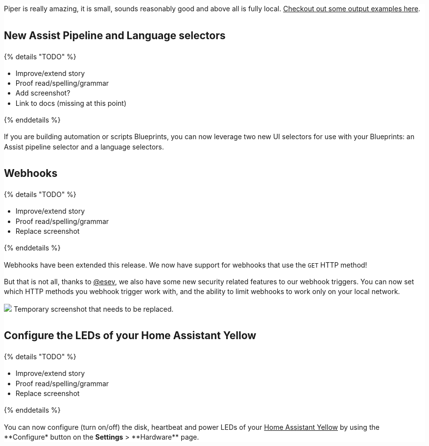 Piper is really amazing, it is small, sounds reasonably good and
above all is fully local. [Checkout out some output examples here](https://rhasspy.github.io/piper-samples/).

## New Assist Pipeline and Language selectors

{% details "TODO" %}

- Improve/extend story
- Proof read/spelling/grammar
- Add screenshot?
- Link to docs (missing at this point)

{% enddetails %}

If you are building automation or scripts Blueprints, you can now leverage
two new UI selectors for use with your Blueprints: an Assist pipeline selector
and a language selectors.

## Webhooks

{% details "TODO" %}

- Improve/extend story
- Proof read/spelling/grammar
- Replace screenshot

{% enddetails %}

Webhooks have been extended this release. We now have support for webhooks
that use the `GET` HTTP method!

But that is not all, thanks to [@esev], we also have some new security related
features to our webhook triggers. You can now set which HTTP methods you
webhook trigger work with, and the ability to limit webhooks to work only on
your local network.

<p class='img'>
<img src='https://user-images.githubusercontent.com/289218/154378138-6993664b-9bbf-4ec9-b62f-066300c01cb9.png'></a>
Temporary screenshot that needs to be replaced.
</p>

## Configure the LEDs of your Home Assistant Yellow

{% details "TODO" %}

- Improve/extend story
- Proof read/spelling/grammar
- Replace screenshot

{% enddetails %}

You can now configure (turn on/off) the disk, heartbeat and power LEDs of
your [Home Assistant Yellow](/yellow) by using the **Configure\* button
on the **Settings** > **Hardware\*\* page.


[@balloob]: https://github.com/balloob
[@bdraco]: https://github.com/bdraco
[@bieniu]: https://github.com/bieniu
[@depoll]: https://github.com/depoll
[@hidaris]: https://github.com/hidaris
[@lodesmets]: https://github.com/lodesmets
[@mdegat01]: https://github.com/mdegat01
[@mib1185]: https://github.com/mib1185
[matter]: /integrations/matter
[nextdns]: /integrations/nextdns
[onvif]: /integrations/onvif
[openai conversation]: /integrations/openai_conversation
[person]: /integrations/person
[shopping list]: /integrations/shopping_list
[supervisor]: /integrations/hassio
[synology dsm]: /integrations/synology_dsm
[@jeeftor]: https://github.com/jeeftor
[@Lash-L]: https://github.com/Lash-L
[@sairon]: https://github.com/sairon
[@synesthesiam]: https://github.com/synesthesiam
[@synesthesiam]: https://github.com/synesthesiam
[@tronikos]: https://github.com/tronikos
[android tv remote]: /integrations/androidtv_remote
[Anova]: /integration/anova
[assist]: /docs/assist
[Intellifire]: /integrations/intellifire
[Monessen]: /integrations/monessen
[RAPT Bluetooth]: /integrations/rapt_ble
[Roborock]: /integrations/roborock
[voice over ip]: /integrations/voip
[Wyoming]: /integrations/wyoming
[@chrisx8]: https://github.com/chrisx8
[@gjohansson-ST]: https://github.com/gjohansson-ST
[@luar123]: https://github.com/luar123
[brottsplatskartan]: /integrations/brottsplatskartan
[qbittorrent]: /integrations/qbittorrent
[snapcast]: /integrations/snapcast
[workday]: /integrations/workday
[@bieniu]: https://github.com/bieniu
[#91492]: https://github.com/home-assistant/core/pull/91492
[@tronikos]: https://github.com/tronikos
[#90657]: https://github.com/home-assistant/core/pull/90657
[@bdraco]: https://github.com/bdraco
[#90992]: https://github.com/home-assistant/core/pull/90992
[@stackia]: https://github.com/stackia
[#90854]: https://github.com/home-assistant/core/pull/90854
[@bdraco]: https://github.com/bdraco
[#91520]: https://github.com/home-assistant/core/pull/91520
[@starkillerOG]: https://github.com/starkillerOG
[#90469]: https://github.com/home-assistant/core/pull/90469
[@luar123]: https://github.com/luar123
[#77449]: https://github.com/home-assistant/core/pull/77449
[@mib1185]: https://github.com/mib1185
[#90633]: https://github.com/home-assistant/core/pull/90633
[@depoll]: https://github.com/depoll
[#91253]: https://github.com/home-assistant/core/pull/90863
[@Kane610]: https://github.com/Kane610
[#91188]: https://github.com/home-assistant/core/pull/91188
[@AngellusMortis]: https://github.com/AngellusMortis
[#91523]: https://github.com/home-assistant/core/pull/91523
[@shbatm]: https://github.com/shbatm
[#91575]: https://github.com/home-assistant/core/pull/91575
[@shbatm]: https://github.com/shbatm
[#90863]: https://github.com/home-assistant/core/pull/90863
[@shbatm]: https://github.com/shbatm
[#91569]: https://github.com/home-assistant/core/pull/91569
[@shbatm]: https://github.com/shbatm
[#92035]: https://github.com/home-assistant/core/pull/92035
[@esev]: https://github.com/esev
[#66494]: https://github.com/home-assistant/core/pull/66494
[@esev]: https://github.com/raman325
[#66494]: https://github.com/home-assistant/core/pull/91989
[devblog]: https://developers.home-assistant.io/blog/
[@emontnemery]: https://github.com/emontnemery
[@martinhjelmare]: https://github.com/MartinHjelmare
[#90592]: https://github.com/home-assistant/core/pull/90592
[#90934]: https://github.com/home-assistant/core/pull/90934
[xbox integration]: /integrations/xbox